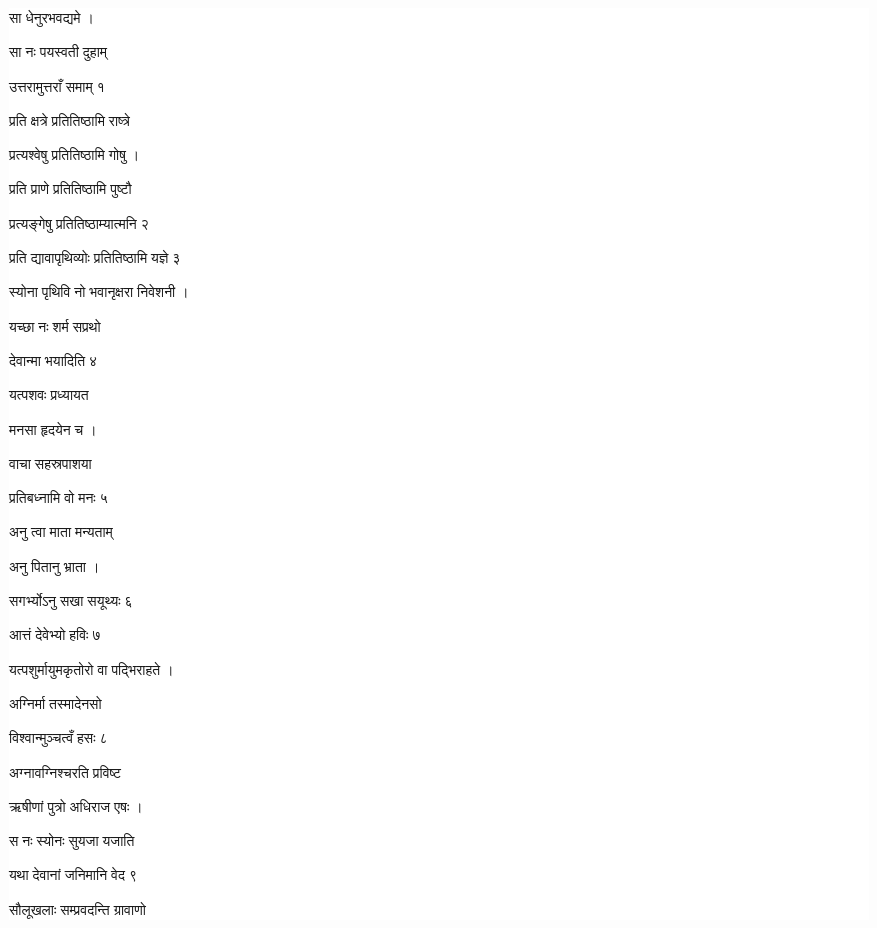 सा धेनुरभवद्यमे । 

सा नः पयस्वती दुहाम्

उत्तरामुत्तराँ समाम् १

 

प्रति क्षत्रे प्रतितिष्ठामि राष्त्रे

प्रत्यश्वेषु प्रतितिष्ठामि गोषु । 

प्रति प्राणे प्रतितिष्ठामि पुष्टौ

प्रत्यङ्गेषु प्रतितिष्ठाम्यात्मनि २

 

प्रति द्यावापृथिव्योः प्रतितिष्ठामि यज्ञे ३

 

स्योना पृथिवि नो भवानृक्षरा निवेशनी । 

यच्छा नः शर्म सप्रथो

देवान्मा भयादिति ४

 

यत्पशवः प्रध्यायत

मनसा हृदयेन च । 

वाचा सहस्रपाशया

प्रतिबध्नामि वो मनः ५

 

अनु त्वा माता मन्यताम्

अनु पितानु भ्राता । 

सगर्भ्योऽनु सखा सयूथ्यः ६

 

आत्तं देवेभ्यो हविः ७

 

यत्पशुर्मायुमकृतोरो वा पद्भिराहते । 

अग्निर्मा तस्मादेनसो

विश्वान्मुञ्चत्वँ हसः ८

 

अग्नावग्निश्चरति प्रविष्ट

ऋषीणां पुत्रो अधिराज एषः । 

स नः स्योनः सुयजा यजाति

यथा देवानां जनिमानि वेद ९

 

सौलूखलाः सम्प्रवदन्ति ग्रावाणो
